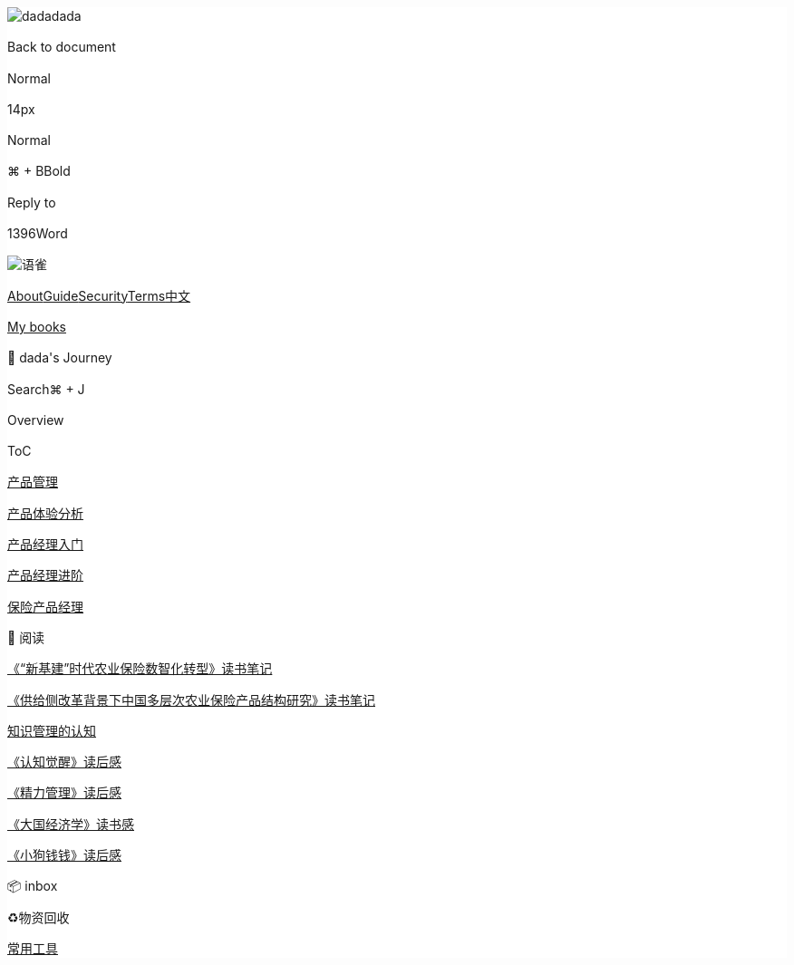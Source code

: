 ![dadadada](https://cdn.nlark.com/yuque/0/2023/jpeg/anonymous/1701409757346-49ab4e4e-2353-4eba-b033-774388dc0b25.jpeg?x-oss-process=image%2Fresize%2Cm_fill%2Cw_64%2Ch_64%2Fformat%2Cpng)

Back to document

Normal

14px

Normal

⌘ + BBold

  


Reply to

1396Word

![语雀](https://mdn.alipayobjects.com/huamei_0prmtq/afts/img/A*IVdnTJqUp6gAAAAAAAAAAAAADvuFAQ/original)

[About](/help/about)[Guide](/help)[Security](/about/security)[Terms](/terms)[中文](?language=zh-cn)

[](/dashboard)[My books](/dashboard/books)

📝 dada's Journey

Search⌘ + J

Overview

ToC

[产品管理](/dadadada_up/pm/aspaa4gkdywo2k98)

[产品体验分析](/dadadada_up/pm/xe36v80hrh9yh7gs)

[产品经理入门](/dadadada_up/pm/mbha2suyzrneovwg)

[产品经理进阶](/dadadada_up/pm/hv9snieggu4ho8hk)

[保险产品经理](/dadadada_up/pm/lfckfznvm03z9c1q)

📖 阅读

[《“新基建”时代农业保险数智化转型》读书笔记](/dadadada_up/pm/kpazbgrlr8lghmkk)

[《供给侧改革背景下中国多层次农业保险产品结构研究》读书笔记](/dadadada_up/pm/dy6cr0h5ayqbmg0c)

[知识管理的认知](/dadadada_up/pm/hdu6xv8mksi45bau)

[《认知觉醒》读后感](/dadadada_up/pm/kl0bnd)

[《精力管理》读后感](/dadadada_up/pm/cnttfl)

[《大国经济学》读书感](/dadadada_up/pm/9rsh23)

[《小狗钱钱》读后感](/dadadada_up/pm/0tnw7a)

📦 inbox

♻️物资回收

[常用工具](/dadadada_up/pm/tlkq94qnlkmlhoc2)
